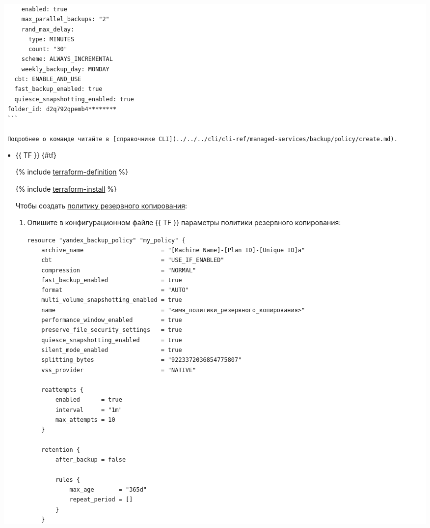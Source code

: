          enabled: true
         max_parallel_backups: "2"
         rand_max_delay:
           type: MINUTES
           count: "30"
         scheme: ALWAYS_INCREMENTAL
         weekly_backup_day: MONDAY
       cbt: ENABLE_AND_USE
       fast_backup_enabled: true
       quiesce_snapshotting_enabled: true
     folder_id: d2q792qpemb4********
     ```

     Подробнее о команде читайте в [справочнике CLI](../../../cli/cli-ref/managed-services/backup/policy/create.md).

- {{ TF }} {#tf}

  {% include [terraform-definition](../../../_tutorials/_tutorials_includes/terraform-definition.md) %}

  {% include [terraform-install](../../../_includes/terraform-install.md) %}

  Чтобы создать [политику резервного копирования](../../concepts/policy.md):
  1. Опишите в конфигурационном файле {{ TF }} параметры политики резервного копирования:

     ```hcl
     resource "yandex_backup_policy" "my_policy" {
         archive_name                      = "[Machine Name]-[Plan ID]-[Unique ID]a"
         cbt                               = "USE_IF_ENABLED"
         compression                       = "NORMAL"
         fast_backup_enabled               = true
         format                            = "AUTO"
         multi_volume_snapshotting_enabled = true
         name                              = "<имя_политики_резервного_копирования>"
         performance_window_enabled        = true
         preserve_file_security_settings   = true
         quiesce_snapshotting_enabled      = true
         silent_mode_enabled               = true
         splitting_bytes                   = "9223372036854775807"
         vss_provider                      = "NATIVE"

         reattempts {
             enabled      = true
             interval     = "1m"
             max_attempts = 10
         }

         retention {
             after_backup = false

             rules {
                 max_age       = "365d"
                 repeat_period = []
             }
         }

